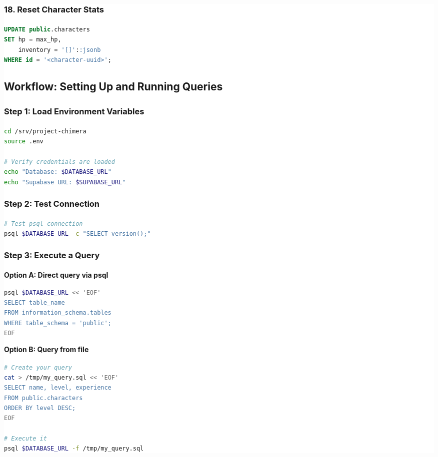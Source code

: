 ### 18. Reset Character Stats

```sql
UPDATE public.characters
SET hp = max_hp,
    inventory = '[]'::jsonb
WHERE id = '<character-uuid>';
```

## Workflow: Setting Up and Running Queries

### Step 1: Load Environment Variables

```bash
cd /srv/project-chimera
source .env

# Verify credentials are loaded
echo "Database: $DATABASE_URL"
echo "Supabase URL: $SUPABASE_URL"
```

### Step 2: Test Connection

```bash
# Test psql connection
psql $DATABASE_URL -c "SELECT version();"
```

### Step 3: Execute a Query

**Option A: Direct query via psql**

```bash
psql $DATABASE_URL << 'EOF'
SELECT table_name
FROM information_schema.tables
WHERE table_schema = 'public';
EOF
```

**Option B: Query from file**

```bash
# Create your query
cat > /tmp/my_query.sql << 'EOF'
SELECT name, level, experience
FROM public.characters
ORDER BY level DESC;
EOF

# Execute it
psql $DATABASE_URL -f /tmp/my_query.sql
```
